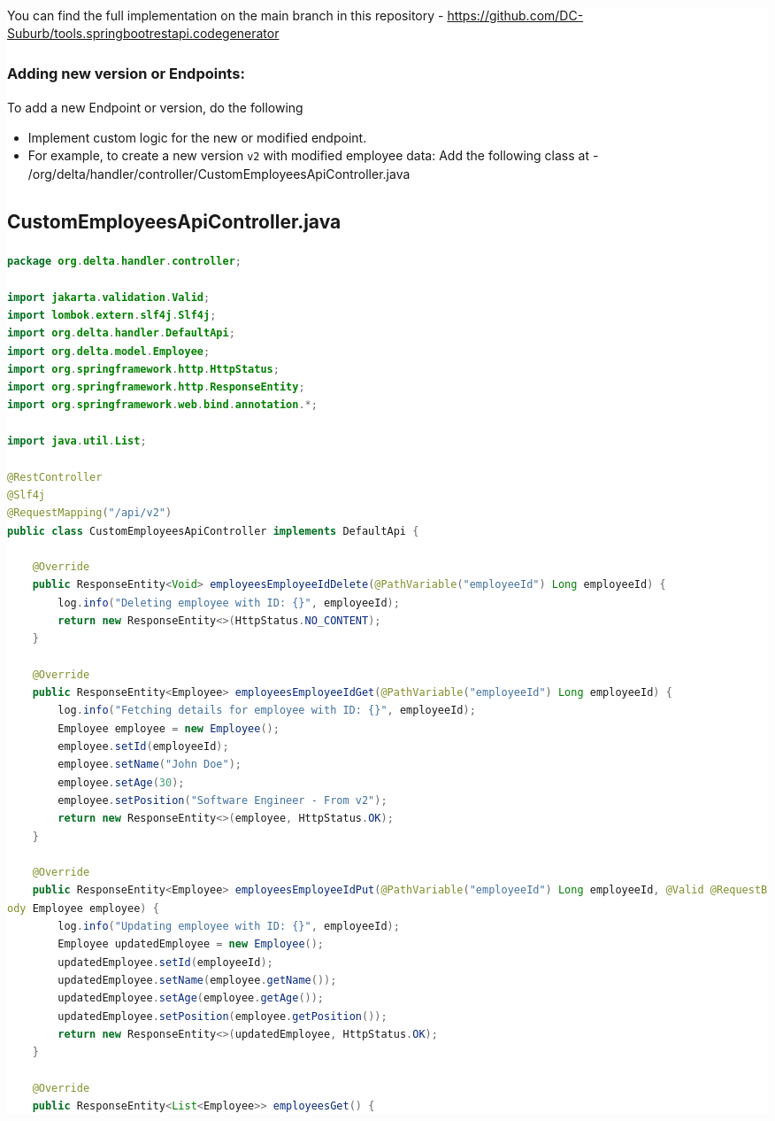 
You can find the full implementation on the main branch in this repository - https://github.com/DC-Suburb/tools.springbootrestapi.codegenerator


### Adding new version or Endpoints:

To add a new Endpoint or version, do the following
- Implement custom logic for the new or modified endpoint.
- For example, to create a new version `v2` with modified employee data: Add the following class at - /org/delta/handler/controller/CustomEmployeesApiController.java

## CustomEmployeesApiController.java

```java
package org.delta.handler.controller;

import jakarta.validation.Valid;
import lombok.extern.slf4j.Slf4j;
import org.delta.handler.DefaultApi;
import org.delta.model.Employee;
import org.springframework.http.HttpStatus;
import org.springframework.http.ResponseEntity;
import org.springframework.web.bind.annotation.*;

import java.util.List;

@RestController
@Slf4j
@RequestMapping("/api/v2")
public class CustomEmployeesApiController implements DefaultApi {

    @Override
    public ResponseEntity<Void> employeesEmployeeIdDelete(@PathVariable("employeeId") Long employeeId) {
        log.info("Deleting employee with ID: {}", employeeId);
        return new ResponseEntity<>(HttpStatus.NO_CONTENT);
    }

    @Override
    public ResponseEntity<Employee> employeesEmployeeIdGet(@PathVariable("employeeId") Long employeeId) {
        log.info("Fetching details for employee with ID: {}", employeeId);
        Employee employee = new Employee();
        employee.setId(employeeId);
        employee.setName("John Doe");
        employee.setAge(30);
        employee.setPosition("Software Engineer - From v2");
        return new ResponseEntity<>(employee, HttpStatus.OK);
    }

    @Override
    public ResponseEntity<Employee> employeesEmployeeIdPut(@PathVariable("employeeId") Long employeeId, @Valid @RequestBody Employee employee) {
        log.info("Updating employee with ID: {}", employeeId);
        Employee updatedEmployee = new Employee();
        updatedEmployee.setId(employeeId);
        updatedEmployee.setName(employee.getName());
        updatedEmployee.setAge(employee.getAge());
        updatedEmployee.setPosition(employee.getPosition());
        return new ResponseEntity<>(updatedEmployee, HttpStatus.OK);
    }

    @Override
    public ResponseEntity<List<Employee>> employeesGet() {
```